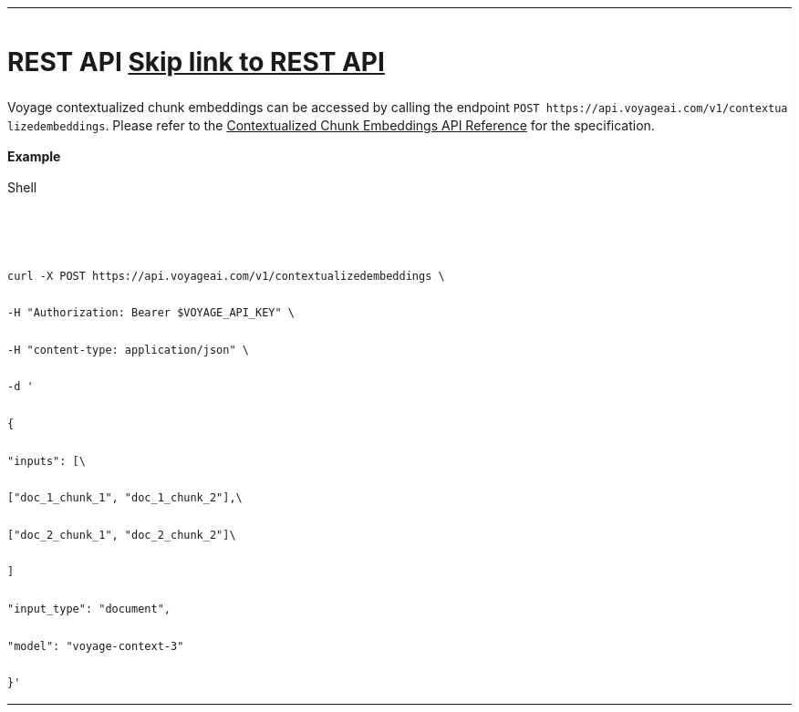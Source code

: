 

* * *



# REST API [Skip link to REST API](https://docs.voyageai.com/docs/contextualized-chunk-embeddings\#rest-api)



Voyage contextualized chunk embeddings can be accessed by calling the endpoint `POST https://api.voyageai.com/v1/contextualizedembeddings`. Please refer to the [Contextualized Chunk Embeddings API Reference](https://docs.voyageai.com/reference/contextualized-embeddings-api) for the specification.



**Example**



Shell



```rdmd-code lang-shell theme-light



curl -X POST https://api.voyageai.com/v1/contextualizedembeddings \

-H "Authorization: Bearer $VOYAGE_API_KEY" \

-H "content-type: application/json" \

-d '

{

"inputs": [\

["doc_1_chunk_1", "doc_1_chunk_2"],\

["doc_2_chunk_1", "doc_2_chunk_2"]\

]

"input_type": "document",

"model": "voyage-context-3"

}'

```



* * *
